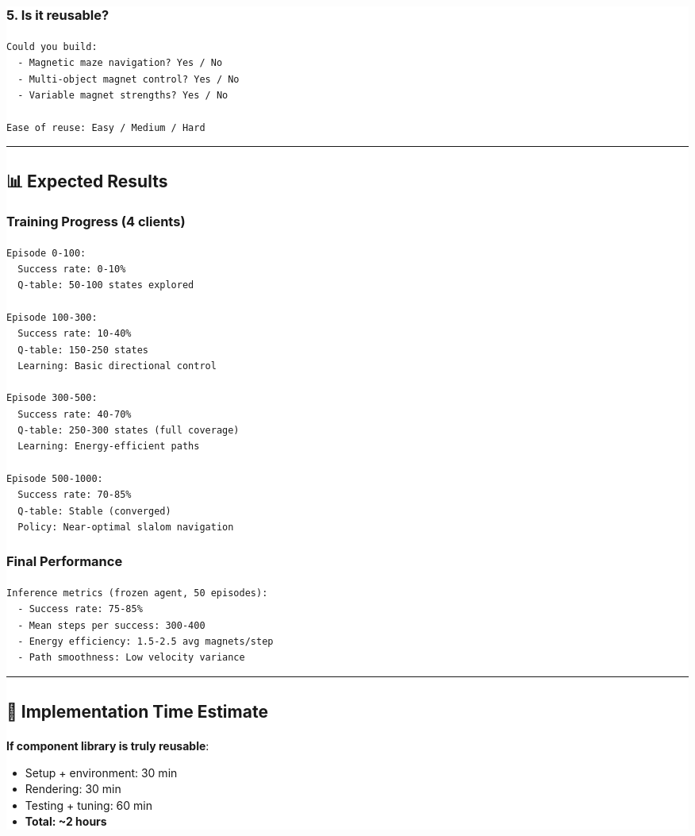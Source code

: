 ### **5. Is it reusable?**
```
Could you build:
  - Magnetic maze navigation? Yes / No
  - Multi-object magnet control? Yes / No
  - Variable magnet strengths? Yes / No
  
Ease of reuse: Easy / Medium / Hard
```

---

## 📊 Expected Results

### **Training Progress** (4 clients)
```
Episode 0-100:
  Success rate: 0-10%
  Q-table: 50-100 states explored
  
Episode 100-300:
  Success rate: 10-40%
  Q-table: 150-250 states
  Learning: Basic directional control
  
Episode 300-500:
  Success rate: 40-70%
  Q-table: 250-300 states (full coverage)
  Learning: Energy-efficient paths
  
Episode 500-1000:
  Success rate: 70-85%
  Q-table: Stable (converged)
  Policy: Near-optimal slalom navigation
```

### **Final Performance**
```
Inference metrics (frozen agent, 50 episodes):
  - Success rate: 75-85%
  - Mean steps per success: 300-400
  - Energy efficiency: 1.5-2.5 avg magnets/step
  - Path smoothness: Low velocity variance
```

---

## 🚀 Implementation Time Estimate

**If component library is truly reusable**:
- Setup + environment: 30 min
- Rendering: 30 min
- Testing + tuning: 60 min
- **Total: ~2 hours**

